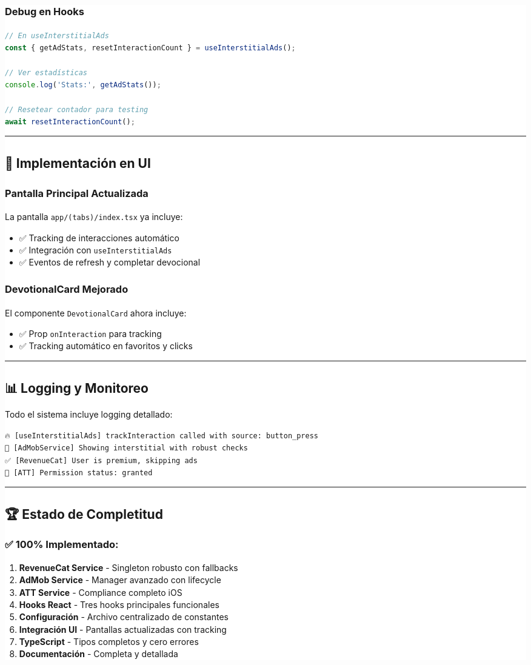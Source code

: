 ### **Debug en Hooks**
```typescript
// En useInterstitialAds
const { getAdStats, resetInteractionCount } = useInterstitialAds();

// Ver estadísticas
console.log('Stats:', getAdStats());

// Resetear contador para testing
await resetInteractionCount();
```

---

## 🎨 Implementación en UI

### **Pantalla Principal Actualizada**
La pantalla `app/(tabs)/index.tsx` ya incluye:
- ✅ Tracking de interacciones automático
- ✅ Integración con `useInterstitialAds`
- ✅ Eventos de refresh y completar devocional

### **DevotionalCard Mejorado**
El componente `DevotionalCard` ahora incluye:
- ✅ Prop `onInteraction` para tracking
- ✅ Tracking automático en favoritos y clicks

---

## 📊 Logging y Monitoreo

Todo el sistema incluye logging detallado:

```
🔥 [useInterstitialAds] trackInteraction called with source: button_press
📱 [AdMobService] Showing interstitial with robust checks
✅ [RevenueCat] User is premium, skipping ads
🔔 [ATT] Permission status: granted
```

---

## 🏆 Estado de Completitud

### ✅ **100% Implementado:**
1. **RevenueCat Service** - Singleton robusto con fallbacks
2. **AdMob Service** - Manager avanzado con lifecycle
3. **ATT Service** - Compliance completo iOS
4. **Hooks React** - Tres hooks principales funcionales
5. **Configuración** - Archivo centralizado de constantes
6. **Integración UI** - Pantallas actualizadas con tracking
7. **TypeScript** - Tipos completos y cero errores
8. **Documentación** - Completa y detallada
